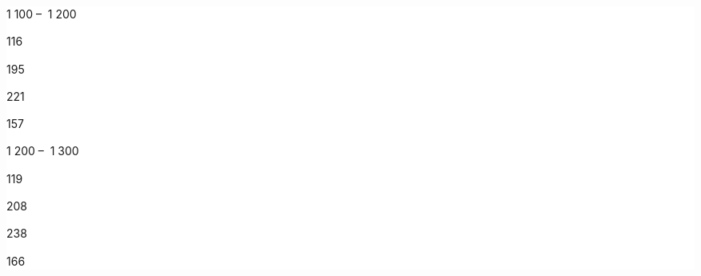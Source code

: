 <td style align="char" valign="top" charoff="50">

1 100 –  1 200

</td>

<td style align="char" valign="top" charoff="50">

116

</td>

<td style align="char" valign="top" charoff="50">

195

</td>

<td style align="char" valign="top" charoff="50">

221

</td>

<td style align="char" valign="top" charoff="50">

157

</td>

</tr>

<tr>

<td style align="char" valign="top" charoff="50">

1 200 –  1 300

</td>

<td style align="char" valign="top" charoff="50">

119

</td>

<td style align="char" valign="top" charoff="50">

208

</td>

<td style align="char" valign="top" charoff="50">

238

</td>

<td style align="char" valign="top" charoff="50">

166

</td>

</tr>
